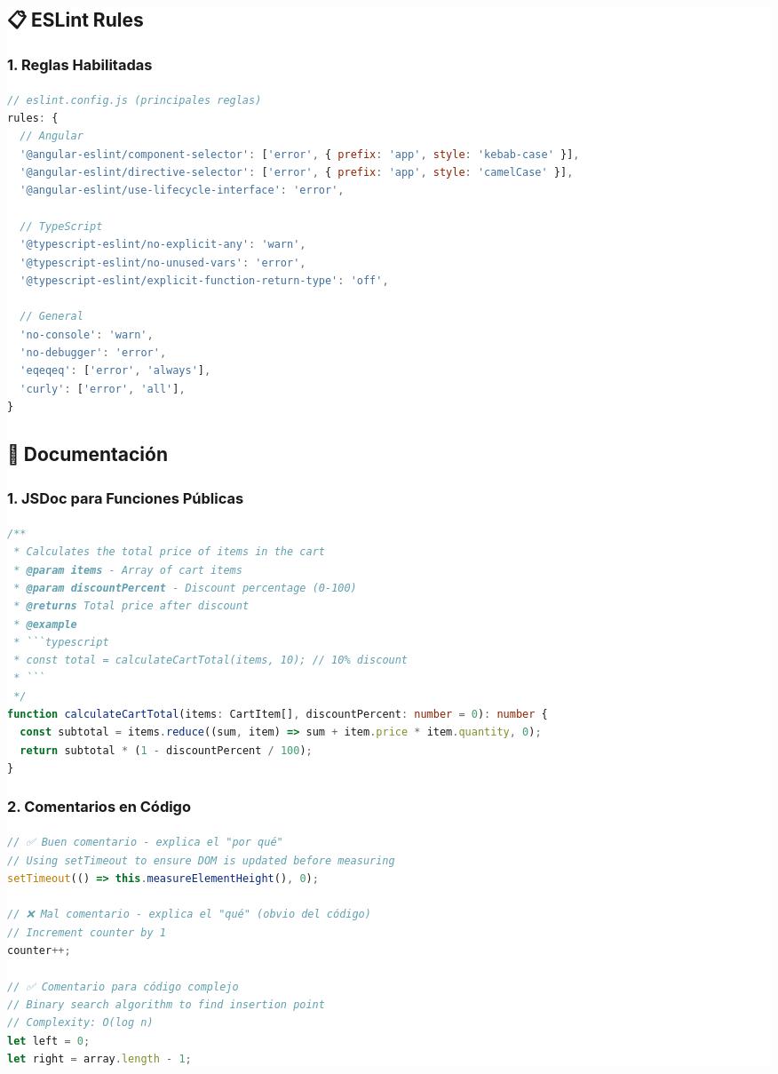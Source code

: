 ## 📋 ESLint Rules

### 1. Reglas Habilitadas

```javascript
// eslint.config.js (principales reglas)
rules: {
  // Angular
  '@angular-eslint/component-selector': ['error', { prefix: 'app', style: 'kebab-case' }],
  '@angular-eslint/directive-selector': ['error', { prefix: 'app', style: 'camelCase' }],
  '@angular-eslint/use-lifecycle-interface': 'error',

  // TypeScript
  '@typescript-eslint/no-explicit-any': 'warn',
  '@typescript-eslint/no-unused-vars': 'error',
  '@typescript-eslint/explicit-function-return-type': 'off',

  // General
  'no-console': 'warn',
  'no-debugger': 'error',
  'eqeqeq': ['error', 'always'],
  'curly': ['error', 'all'],
}
```

## 📖 Documentación

### 1. JSDoc para Funciones Públicas

````typescript
/**
 * Calculates the total price of items in the cart
 * @param items - Array of cart items
 * @param discountPercent - Discount percentage (0-100)
 * @returns Total price after discount
 * @example
 * ```typescript
 * const total = calculateCartTotal(items, 10); // 10% discount
 * ```
 */
function calculateCartTotal(items: CartItem[], discountPercent: number = 0): number {
  const subtotal = items.reduce((sum, item) => sum + item.price * item.quantity, 0);
  return subtotal * (1 - discountPercent / 100);
}
````

### 2. Comentarios en Código

```typescript
// ✅ Buen comentario - explica el "por qué"
// Using setTimeout to ensure DOM is updated before measuring
setTimeout(() => this.measureElementHeight(), 0);

// ❌ Mal comentario - explica el "qué" (obvio del código)
// Increment counter by 1
counter++;

// ✅ Comentario para código complejo
// Binary search algorithm to find insertion point
// Complexity: O(log n)
let left = 0;
let right = array.length - 1;
```
